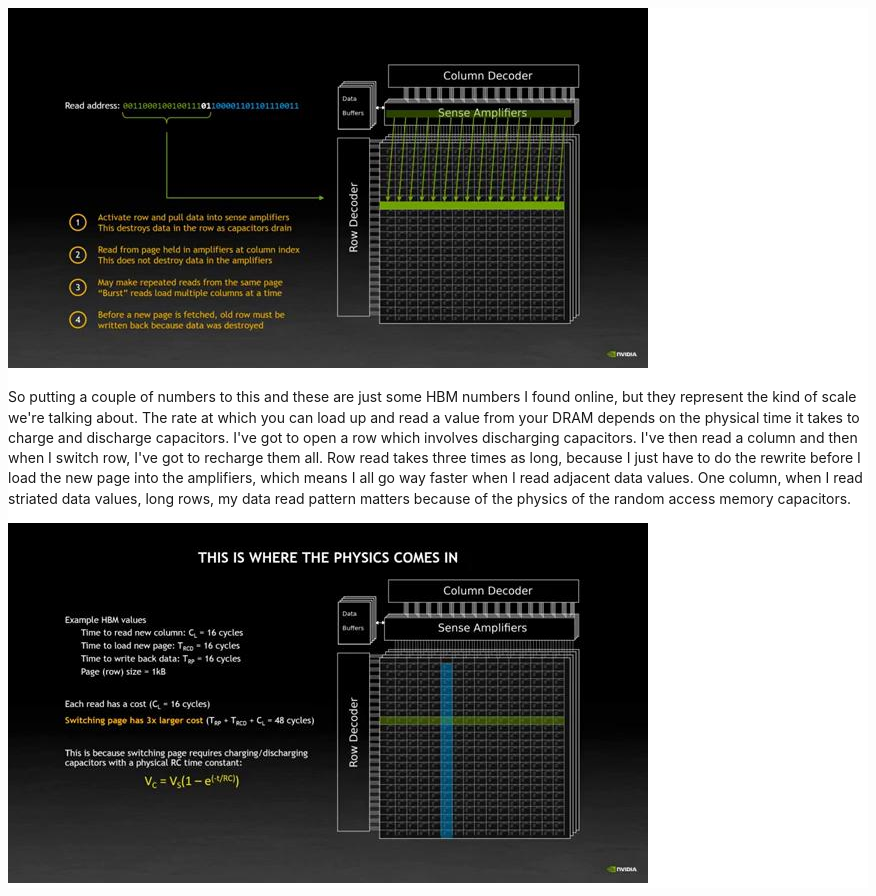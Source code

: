 ![Scene 2](4_scene_2.jpg)

So putting a couple of numbers to this and these are just some HBM numbers I found online, but they represent the kind of scale we're talking about. The rate at which you can load up and read a value from your DRAM depends on the physical time it takes to charge and discharge capacitors. I've got to open a row which involves discharging capacitors. I've then read a column and then when I switch row, I've got to recharge them all. Row read takes three times as long, because I just have to do the rewrite before I load the new page into the amplifiers, which means I all go way faster when I read adjacent data values. One column, when I read striated data values, long rows, my data read pattern matters because of the physics of the random access memory capacitors.

![Scene 1](5_scene_1.jpg)
